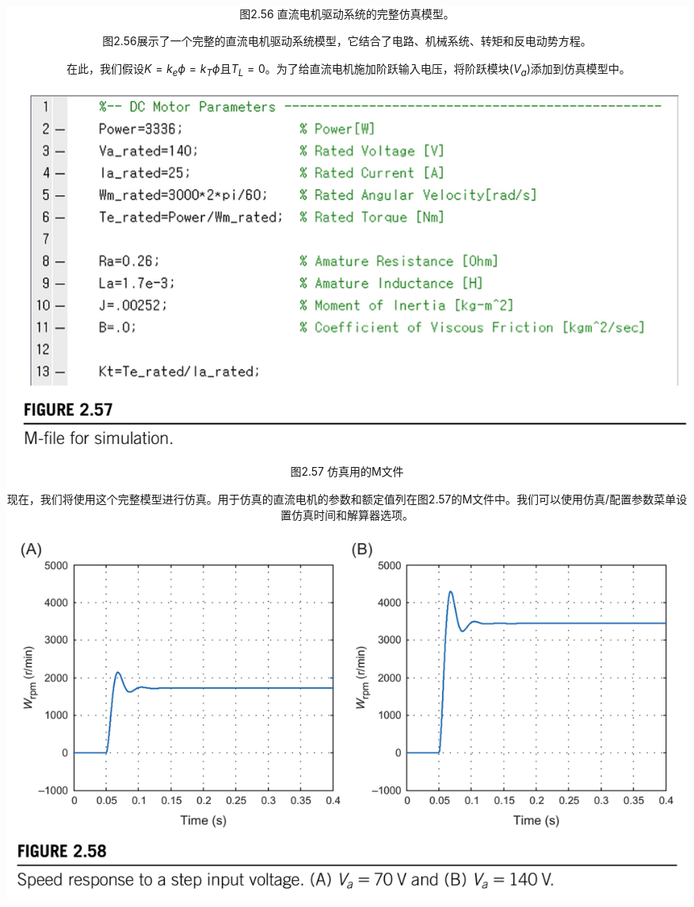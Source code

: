 <div align = "center">图2.56 直流电机驱动系统的完整仿真模型。<div> 

​	图2.56展示了一个完整的直流电机驱动系统模型，它结合了电路、机械系统、转矩和反电动势方程。 

​	在此，我们假设$K = k_{e}\phi = k_{T}\phi$且$T_{L}=0$。为了给直流电机施加阶跃输入电压，将阶跃模块($V_{a}$)添加到仿真模型中。 

![image-20241111192334854](assets/image-20241111192334854.png)

<div align = "center">图2.57 仿真用的M文件<div> 

​	现在，我们将使用这个完整模型进行仿真。用于仿真的直流电机的参数和额定值列在图2.57的M文件中。我们可以使用仿真/配置参数菜单设置仿真时间和解算器选项。 

![image-20241111192421876](assets/image-20241111192421876.png)
